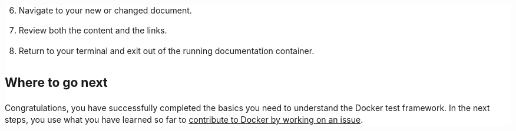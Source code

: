6. Navigate to your new or changed document.

7. Review both the content and the links.

8. Return to your terminal and exit out of the running documentation container.


## Where to go next

Congratulations, you have successfully completed the basics you need to
understand the Docker test framework. In the next steps, you use what you have
learned so far to [contribute to Docker by working on an
issue](/project/make-a-contribution/).
